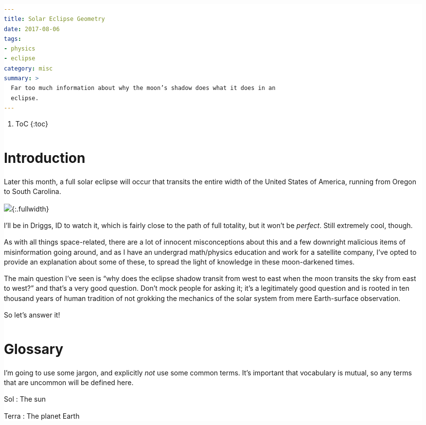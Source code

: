 ```yaml
---
title: Solar Eclipse Geometry
date: 2017-08-06
tags:
- physics
- eclipse
category: misc
summary: >
  Far too much information about why the moon’s shadow does what it does in an
  eclipse.
---
```


1. ToC
{:toc}

# Introduction

Later this month, a full solar eclipse will occur that transits the entire width
of the United States of America, running from Oregon to South Carolina.

![][1]{:.fullwidth}

I’ll be in Driggs, ID to watch it, which is fairly close to the path of full
totality, but it won’t be *perfect*. Still extremely cool, though.

As with all things space-related, there are a lot of innocent misconceptions
about this and a few downright malicious items of misinformation going around,
and as I have an undergrad math/physics education and work for a satellite
company, I’ve opted to provide an explanation about some of these, to spread the
light of knowledge in these moon-darkened times.

The main question I’ve seen is “why does the eclipse shadow transit from west to
east when the moon transits the sky from east to west?” and that’s a very good
question. Don’t mock people for asking it; it’s a legitimately good question and
is rooted in ten thousand years of human tradition of not grokking the mechanics
of the solar system from mere Earth-surface observation.

So let’s answer it!

# Glossary

I’m going to use some jargon, and explicitly *not* use some common terms. It’s
important that vocabulary is mutual, so any terms that are uncommon will be
defined here.

Sol
: The sun

Terra
: The planet Earth


[1]: http://www.eclipse2017.org/2017/maps/whole-us.jpg
[2]: http://www.wolframalpha.com/input/?i=rotation+period+of+earth
[3]: http://www.wolframalpha.com/input/?i=(2pi)+%2F+86164.1s
[4]: http://www.wolframalpha.com/input/?i=luna+orbital+period
[5]: http://www.wolframalpha.com/input/?i=(2+*+pi+radian)+%2F+lunar+orbital+period
[6]: http://www.wolframalpha.com/input/?i=earth+radius
[7]: http://www.wolframalpha.com/input/?i=(earth+circumference+*+cos(43%C2%B0+43%E2%80%99+24%E2%80%9D))+%2F+sidereal+day
[8]: http://www.wolframalpha.com/input/?i=luna+orbital+radius
[9]: http://www.wolframalpha.com/input/?i=luna+orbital+circumference+%2F+luna+orbital+period
[10]: http://www.wolframalpha.com/input/?i=terra+orbital+velocity
[11]: https://upload.wikimedia.org/wikipedia/commons/8/8a/SE2017Aug21T.png